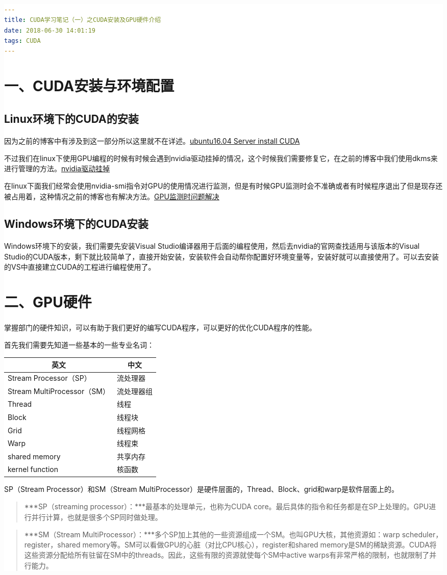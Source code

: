 ```yaml
---
title: CUDA学习笔记（一）之CUDA安装及GPU硬件介绍
date: 2018-06-30 14:01:19
tags: CUDA
---
```


# 一、CUDA安装与环境配置

## Linux环境下的CUDA的安装

因为之前的博客中有涉及到这一部分所以这里就不在详述。[ubuntu16.04 Server install CUDA](https://huanghailiang.github.io/2017/07/22/ubuntu16-04-Server-install-CUDA/ "")

不过我们在linux下使用GPU编程的时候有时候会遇到nvidia驱动挂掉的情况，这个时候我们需要修复它，在之前的博客中我们使用dkms来进行管理的方法。[nvidia驱动挂掉](https://huanghailiang.github.io/2018/01/16/nvidia%E9%A9%B1%E5%8A%A8%E6%8C%82%E6%8E%89/ "")

在linux下面我们经常会使用nvidia-smi指令对GPU的使用情况进行监测，但是有时候GPU监测时会不准确或者有时候程序退出了但是现存还被占用着，这种情况之前的博客也有解决方法。[GPU监测时问题解决](https://huanghailiang.github.io/2017/10/19/GPU%E7%9B%91%E6%B5%8B%E6%97%B6%E9%97%AE%E9%A2%98%E8%A7%A3%E5%86%B3/ "")

## Windows环境下的CUDA安装

Windows环境下的安装，我们需要先安装Visual Studio编译器用于后面的编程使用，然后去nvidia的官网查找适用与该版本的Visual Studio的CUDA版本，剩下就比较简单了，直接开始安装，安装软件会自动帮你配置好环境变量等，安装好就可以直接使用了。可以去安装的VS中直接建立CUDA的工程进行编程使用了。

# 二、GPU硬件

掌握部门的硬件知识，可以有助于我们更好的编写CUDA程序，可以更好的优化CUDA程序的性能。

首先我们需要先知道一些基本的一些专业名词：

英文|中文
---|---|
Stream Processor（SP）|流处理器
Stream MultiProcessor（SM）|流处理器组
Thread|线程
Block|线程块
Grid|线程网格
Warp|线程束
shared memory|共享内存
kernel function	|核函数


SP（Stream Processor）和SM（Stream MultiProcessor）是硬件层面的，Thread、Block、grid和warp是软件层面上的。

> ***SP（streaming processor）：***最基本的处理单元，也称为CUDA core。最后具体的指令和任务都是在SP上处理的。GPU进行并行计算，也就是很多个SP同时做处理。

> ***SM（Stream MultiProcessor）：***多个SP加上其他的一些资源组成一个SM。也叫GPU大核，其他资源如：warp scheduler，register，shared memory等。SM可以看做GPU的心脏（对比CPU核心），register和shared memory是SM的稀缺资源。CUDA将这些资源分配给所有驻留在SM中的threads。因此，这些有限的资源就使每个SM中active warps有非常严格的限制，也就限制了并行能力。

